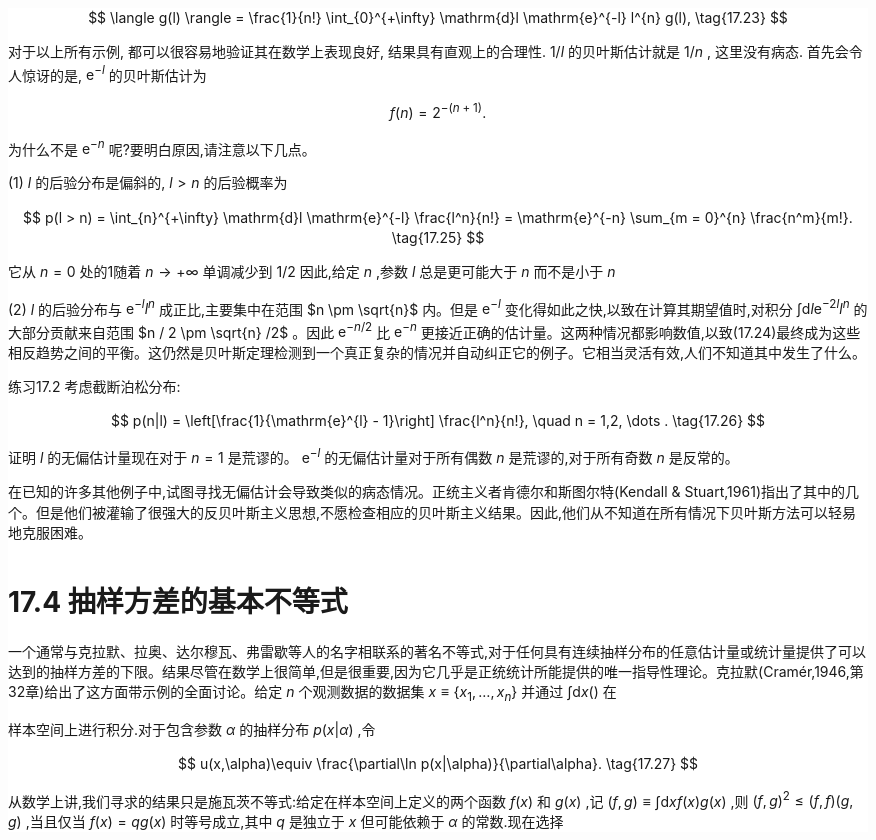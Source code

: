 $$
\langle g(l) \rangle = \frac{1}{n!} \int_{0}^{+\infty} \mathrm{d}l \mathrm{e}^{-l} l^{n} g(l), \tag{17.23}
$$

对于以上所有示例, 都可以很容易地验证其在数学上表现良好, 结果具有直观上的合理性.  $1 / l$  的贝叶斯估计就是  $1 / n$ , 这里没有病态. 首先会令人惊讶的是,  $\mathrm{e}^{- l}$  的贝叶斯估计为

$$
f(n) = 2^{-(n + 1)}. \tag{17.24}
$$

为什么不是  $\mathrm{e}^{- n}$  呢?要明白原因,请注意以下几点。

(1)  $l$  的后验分布是偏斜的,  $l > n$  的后验概率为

$$
p(l > n) = \int_{n}^{+\infty} \mathrm{d}l \mathrm{e}^{-l} \frac{l^n}{n!} = \mathrm{e}^{-n} \sum_{m = 0}^{n} \frac{n^m}{m!}. \tag{17.25}
$$

它从  $n = 0$  处的1随着  $n\rightarrow +\infty$  单调减少到  $1 / 2$  因此,给定  $n$  ,参数  $l$  总是更可能大于  $n$  而不是小于  $n$

(2)  $l$  的后验分布与  $\mathrm{e}^{-l} l^n$  成正比,主要集中在范围  $n \pm \sqrt{n}$  内。但是  $\mathrm{e}^{-l}$  变化得如此之快,以致在计算其期望值时,对积分  $\int \mathrm{d}l \mathrm{e}^{-2l} l^n$  的大部分贡献来自范围  $n / 2 \pm \sqrt{n} /2$ 。因此  $\mathrm{e}^{-n / 2}$  比  $\mathrm{e}^{-n}$  更接近正确的估计量。这两种情况都影响数值,以致(17.24)最终成为这些相反趋势之间的平衡。这仍然是贝叶斯定理检测到一个真正复杂的情况并自动纠正它的例子。它相当灵活有效,人们不知道其中发生了什么。

练习17.2 考虑截断泊松分布:

$$
p(n|l) = \left[\frac{1}{\mathrm{e}^{l} - 1}\right] \frac{l^n}{n!}, \quad n = 1,2, \dots . \tag{17.26}
$$

证明  $l$  的无偏估计量现在对于  $n = 1$  是荒谬的。  $\mathrm{e}^{- l}$  的无偏估计量对于所有偶数  $n$  是荒谬的,对于所有奇数  $n$  是反常的。

在已知的许多其他例子中,试图寻找无偏估计会导致类似的病态情况。正统主义者肯德尔和斯图尔特(Kendall & Stuart,1961)指出了其中的几个。但是他们被灌输了很强大的反贝叶斯主义思想,不愿检查相应的贝叶斯主义结果。因此,他们从不知道在所有情况下贝叶斯方法可以轻易地克服困难。

# 17.4 抽样方差的基本不等式

一个通常与克拉默、拉奥、达尔穆瓦、弗雷歇等人的名字相联系的著名不等式,对于任何具有连续抽样分布的任意估计量或统计量提供了可以达到的抽样方差的下限。结果尽管在数学上很简单,但是很重要,因为它几乎是正统统计所能提供的唯一指导性理论。克拉默(Cramér,1946,第32章)给出了这方面带示例的全面讨论。给定  $n$  个观测数据的数据集  $x \equiv \{x_1, \dots , x_n\}$  并通过  $\int \mathrm{d}x()$  在

样本空间上进行积分.对于包含参数  $\alpha$  的抽样分布  $p(x|\alpha)$  ,令

$$
u(x,\alpha)\equiv \frac{\partial\ln p(x|\alpha)}{\partial\alpha}. \tag{17.27}
$$

从数学上讲,我们寻求的结果只是施瓦茨不等式:给定在样本空间上定义的两个函数  $f(x)$  和  $g(x)$  ,记  $(f,g)\equiv \int \mathrm{d}x f(x)g(x)$  ,则  $(f,g)^{2}\leqslant (f,f)(g,g)$  ,当且仅当  $f(x) = q g(x)$  时等号成立,其中  $q$  是独立于  $x$  但可能依赖于  $\alpha$  的常数.现在选择
